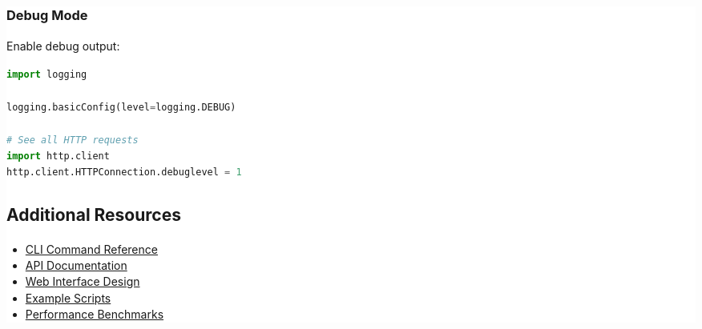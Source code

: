 ### Debug Mode

Enable debug output:

```python
import logging

logging.basicConfig(level=logging.DEBUG)

# See all HTTP requests
import http.client
http.client.HTTPConnection.debuglevel = 1
```

## Additional Resources

- [CLI Command Reference](./cli-interface-specification.md)
- [API Documentation](./api-documentation.md)
- [Web Interface Design](./web-interface-design.md)
- [Example Scripts](../examples/ai-scripts/)
- [Performance Benchmarks](./performance-benchmarks.md)